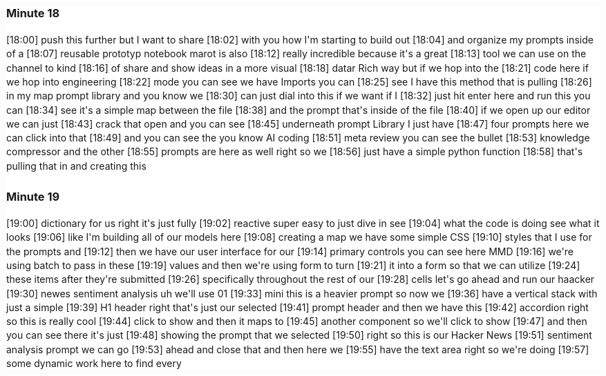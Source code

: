 ### Minute 18

[18:00] push this further but I want to share
[18:02] with you how I'm starting to build out
[18:04] and organize my prompts inside of a
[18:07] reusable prototyp notebook marot is also
[18:12] really incredible because it's a great
[18:13] tool we can use on the channel to kind
[18:16] of share and show ideas in a more visual
[18:18] datar Rich way but if we hop into the
[18:21] code here if we hop into engineering
[18:22] mode you can see we have Imports you can
[18:25] see I have this method that is pulling
[18:26] in my map prompt library and you know we
[18:30] can just dial into this if we want if I
[18:32] just hit enter here and run this you can
[18:34] see it's a simple map between the file
[18:38] and the prompt that's inside of the file
[18:40] if we open up our editor we can just
[18:43] crack that open and you can see
[18:45] underneath prompt Library I just have
[18:47] four prompts here we can click into that
[18:49] and you can see the you know AI coding
[18:51] meta review you can see the bullet
[18:53] knowledge compressor and the other
[18:55] prompts are here as well right so we
[18:56] just have a simple python function
[18:58] that's pulling that in and creating this

### Minute 19

[19:00] dictionary for us right it's just fully
[19:02] reactive super easy to just dive in see
[19:04] what the code is doing see what it looks
[19:06] like I'm building all of our models here
[19:08] creating a map we have some simple CSS
[19:10] styles that I use for the prompts and
[19:12] then we have our user interface for our
[19:14] primary controls you can see here MMD
[19:16] we're using batch to pass in these
[19:19] values and then we're using form to turn
[19:21] it into a form so that we can utilize
[19:24] these items after they're submitted
[19:26] specifically throughout the rest of our
[19:28] cells let's go ahead and run our haacker
[19:30] newes sentiment analysis uh we'll use 01
[19:33] mini this is a heavier prompt so now we
[19:36] have a vertical stack with just a simple
[19:39] H1 header right that's just our selected
[19:41] prompt header and then we have this
[19:42] accordion right so this is really cool
[19:44] click to show and then it maps to
[19:45] another component so we'll click to show
[19:47] and then you can see there it's just
[19:48] showing the prompt that we selected
[19:50] right so this is our Hacker News
[19:51] sentiment analysis prompt we can go
[19:53] ahead and close that and then here we
[19:55] have the text area right so we're doing
[19:57] some dynamic work here to find every
